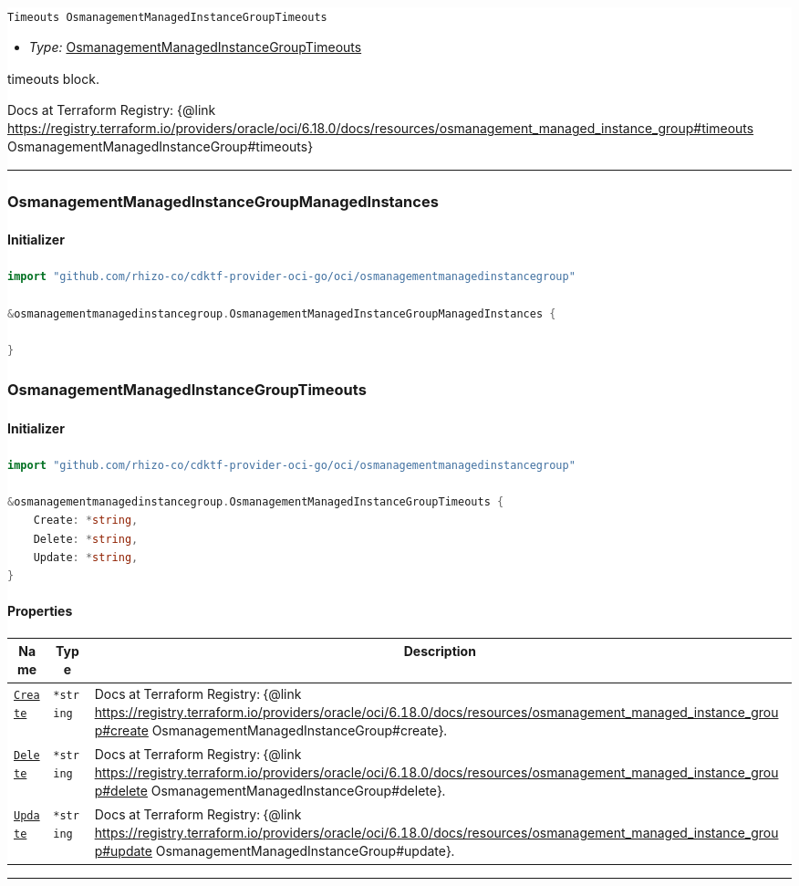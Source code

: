 ```go
Timeouts OsmanagementManagedInstanceGroupTimeouts
```

- *Type:* <a href="#rhizo-co-terraform-provider-oci.osmanagementManagedInstanceGroup.OsmanagementManagedInstanceGroupTimeouts">OsmanagementManagedInstanceGroupTimeouts</a>

timeouts block.

Docs at Terraform Registry: {@link https://registry.terraform.io/providers/oracle/oci/6.18.0/docs/resources/osmanagement_managed_instance_group#timeouts OsmanagementManagedInstanceGroup#timeouts}

---

### OsmanagementManagedInstanceGroupManagedInstances <a name="OsmanagementManagedInstanceGroupManagedInstances" id="rhizo-co-terraform-provider-oci.osmanagementManagedInstanceGroup.OsmanagementManagedInstanceGroupManagedInstances"></a>

#### Initializer <a name="Initializer" id="rhizo-co-terraform-provider-oci.osmanagementManagedInstanceGroup.OsmanagementManagedInstanceGroupManagedInstances.Initializer"></a>

```go
import "github.com/rhizo-co/cdktf-provider-oci-go/oci/osmanagementmanagedinstancegroup"

&osmanagementmanagedinstancegroup.OsmanagementManagedInstanceGroupManagedInstances {

}
```


### OsmanagementManagedInstanceGroupTimeouts <a name="OsmanagementManagedInstanceGroupTimeouts" id="rhizo-co-terraform-provider-oci.osmanagementManagedInstanceGroup.OsmanagementManagedInstanceGroupTimeouts"></a>

#### Initializer <a name="Initializer" id="rhizo-co-terraform-provider-oci.osmanagementManagedInstanceGroup.OsmanagementManagedInstanceGroupTimeouts.Initializer"></a>

```go
import "github.com/rhizo-co/cdktf-provider-oci-go/oci/osmanagementmanagedinstancegroup"

&osmanagementmanagedinstancegroup.OsmanagementManagedInstanceGroupTimeouts {
	Create: *string,
	Delete: *string,
	Update: *string,
}
```

#### Properties <a name="Properties" id="Properties"></a>

| **Name** | **Type** | **Description** |
| --- | --- | --- |
| <code><a href="#rhizo-co-terraform-provider-oci.osmanagementManagedInstanceGroup.OsmanagementManagedInstanceGroupTimeouts.property.create">Create</a></code> | <code>*string</code> | Docs at Terraform Registry: {@link https://registry.terraform.io/providers/oracle/oci/6.18.0/docs/resources/osmanagement_managed_instance_group#create OsmanagementManagedInstanceGroup#create}. |
| <code><a href="#rhizo-co-terraform-provider-oci.osmanagementManagedInstanceGroup.OsmanagementManagedInstanceGroupTimeouts.property.delete">Delete</a></code> | <code>*string</code> | Docs at Terraform Registry: {@link https://registry.terraform.io/providers/oracle/oci/6.18.0/docs/resources/osmanagement_managed_instance_group#delete OsmanagementManagedInstanceGroup#delete}. |
| <code><a href="#rhizo-co-terraform-provider-oci.osmanagementManagedInstanceGroup.OsmanagementManagedInstanceGroupTimeouts.property.update">Update</a></code> | <code>*string</code> | Docs at Terraform Registry: {@link https://registry.terraform.io/providers/oracle/oci/6.18.0/docs/resources/osmanagement_managed_instance_group#update OsmanagementManagedInstanceGroup#update}. |

---